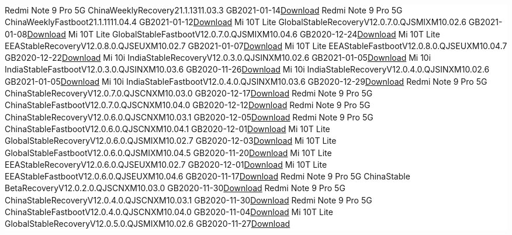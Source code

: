 <tr><td>Redmi Note 9 Pro 5G China</td><td>Weekly</td><td>Recovery</td><td>21.1.13</td><td>11.0</td><td>3.3 GB</td><td>2021-01-14</td><td><a href="/miui/gauguin/weekly/21.1.13/">Download</a></td></tr>
<tr><td>Redmi Note 9 Pro 5G China</td><td>Weekly</td><td>Fastboot</td><td>21.1.11</td><td>11.0</td><td>4.4 GB</td><td>2021-01-12</td><td><a href="/miui/gauguin/weekly/21.1.11/">Download</a></td></tr>
<tr><td>Mi 10T Lite Global</td><td>Stable</td><td>Recovery</td><td>V12.0.7.0.QJSMIXM</td><td>10.0</td><td>2.6 GB</td><td>2021-01-08</td><td><a href="/miui/gauguin/stable/V12.0.7.0.QJSMIXM/">Download</a></td></tr>
<tr><td>Mi 10T Lite Global</td><td>Stable</td><td>Fastboot</td><td>V12.0.7.0.QJSMIXM</td><td>10.0</td><td>4.6 GB</td><td>2020-12-24</td><td><a href="/miui/gauguin/stable/V12.0.7.0.QJSMIXM/">Download</a></td></tr>
<tr><td>Mi 10T Lite EEA</td><td>Stable</td><td>Recovery</td><td>V12.0.8.0.QJSEUXM</td><td>10.0</td><td>2.7 GB</td><td>2021-01-07</td><td><a href="/miui/gauguin/stable/V12.0.8.0.QJSEUXM/">Download</a></td></tr>
<tr><td>Mi 10T Lite EEA</td><td>Stable</td><td>Fastboot</td><td>V12.0.8.0.QJSEUXM</td><td>10.0</td><td>4.7 GB</td><td>2020-12-22</td><td><a href="/miui/gauguin/stable/V12.0.8.0.QJSEUXM/">Download</a></td></tr>
<tr><td>Mi 10i India</td><td>Stable</td><td>Recovery</td><td>V12.0.3.0.QJSINXM</td><td>10.0</td><td>2.6 GB</td><td>2021-01-05</td><td><a href="/miui/gauguin/stable/V12.0.3.0.QJSINXM/">Download</a></td></tr>
<tr><td>Mi 10i India</td><td>Stable</td><td>Fastboot</td><td>V12.0.3.0.QJSINXM</td><td>10.0</td><td>3.6 GB</td><td>2020-11-26</td><td><a href="/miui/gauguin/stable/V12.0.3.0.QJSINXM/">Download</a></td></tr>
<tr><td>Mi 10i India</td><td>Stable</td><td>Recovery</td><td>V12.0.4.0.QJSINXM</td><td>10.0</td><td>2.6 GB</td><td>2021-01-05</td><td><a href="/miui/gauguin/stable/V12.0.4.0.QJSINXM/">Download</a></td></tr>
<tr><td>Mi 10i India</td><td>Stable</td><td>Fastboot</td><td>V12.0.4.0.QJSINXM</td><td>10.0</td><td>3.6 GB</td><td>2020-12-29</td><td><a href="/miui/gauguin/stable/V12.0.4.0.QJSINXM/">Download</a></td></tr>
<tr><td>Redmi Note 9 Pro 5G China</td><td>Stable</td><td>Recovery</td><td>V12.0.7.0.QJSCNXM</td><td>10.0</td><td>3.0 GB</td><td>2020-12-17</td><td><a href="/miui/gauguin/stable/V12.0.7.0.QJSCNXM/">Download</a></td></tr>
<tr><td>Redmi Note 9 Pro 5G China</td><td>Stable</td><td>Fastboot</td><td>V12.0.7.0.QJSCNXM</td><td>10.0</td><td>4.0 GB</td><td>2020-12-12</td><td><a href="/miui/gauguin/stable/V12.0.7.0.QJSCNXM/">Download</a></td></tr>
<tr><td>Redmi Note 9 Pro 5G China</td><td>Stable</td><td>Recovery</td><td>V12.0.6.0.QJSCNXM</td><td>10.0</td><td>3.1 GB</td><td>2020-12-05</td><td><a href="/miui/gauguin/stable/V12.0.6.0.QJSCNXM/">Download</a></td></tr>
<tr><td>Redmi Note 9 Pro 5G China</td><td>Stable</td><td>Fastboot</td><td>V12.0.6.0.QJSCNXM</td><td>10.0</td><td>4.1 GB</td><td>2020-12-01</td><td><a href="/miui/gauguin/stable/V12.0.6.0.QJSCNXM/">Download</a></td></tr>
<tr><td>Mi 10T Lite Global</td><td>Stable</td><td>Recovery</td><td>V12.0.6.0.QJSMIXM</td><td>10.0</td><td>2.7 GB</td><td>2020-12-03</td><td><a href="/miui/gauguin/stable/V12.0.6.0.QJSMIXM/">Download</a></td></tr>
<tr><td>Mi 10T Lite Global</td><td>Stable</td><td>Fastboot</td><td>V12.0.6.0.QJSMIXM</td><td>10.0</td><td>4.5 GB</td><td>2020-11-20</td><td><a href="/miui/gauguin/stable/V12.0.6.0.QJSMIXM/">Download</a></td></tr>
<tr><td>Mi 10T Lite EEA</td><td>Stable</td><td>Recovery</td><td>V12.0.6.0.QJSEUXM</td><td>10.0</td><td>2.7 GB</td><td>2020-12-01</td><td><a href="/miui/gauguin/stable/V12.0.6.0.QJSEUXM/">Download</a></td></tr>
<tr><td>Mi 10T Lite EEA</td><td>Stable</td><td>Fastboot</td><td>V12.0.6.0.QJSEUXM</td><td>10.0</td><td>4.6 GB</td><td>2020-11-17</td><td><a href="/miui/gauguin/stable/V12.0.6.0.QJSEUXM/">Download</a></td></tr>
<tr><td>Redmi Note 9 Pro 5G China</td><td>Stable Beta</td><td>Recovery</td><td>V12.0.2.0.QJSCNXM</td><td>10.0</td><td>3.0 GB</td><td>2020-11-30</td><td><a href="/miui/gauguin/stable beta/V12.0.2.0.QJSCNXM/">Download</a></td></tr>
<tr><td>Redmi Note 9 Pro 5G China</td><td>Stable</td><td>Recovery</td><td>V12.0.4.0.QJSCNXM</td><td>10.0</td><td>3.1 GB</td><td>2020-11-30</td><td><a href="/miui/gauguin/stable/V12.0.4.0.QJSCNXM/">Download</a></td></tr>
<tr><td>Redmi Note 9 Pro 5G China</td><td>Stable</td><td>Fastboot</td><td>V12.0.4.0.QJSCNXM</td><td>10.0</td><td>4.0 GB</td><td>2020-11-04</td><td><a href="/miui/gauguin/stable/V12.0.4.0.QJSCNXM/">Download</a></td></tr>
<tr><td>Mi 10T Lite Global</td><td>Stable</td><td>Recovery</td><td>V12.0.5.0.QJSMIXM</td><td>10.0</td><td>2.6 GB</td><td>2020-11-27</td><td><a href="/miui/gauguin/stable/V12.0.5.0.QJSMIXM/">Download</a></td></tr>